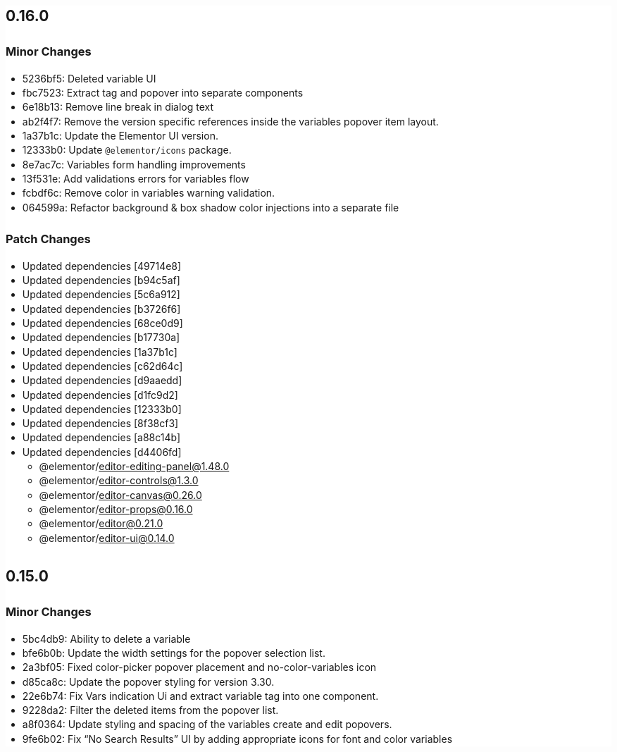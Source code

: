 ## 0.16.0

### Minor Changes

- 5236bf5: Deleted variable UI
- fbc7523: Extract tag and popover into separate components
- 6e18b13: Remove line break in dialog text
- ab2f4f7: Remove the version specific references inside the variables popover item layout.
- 1a37b1c: Update the Elementor UI version.
- 12333b0: Update `@elementor/icons` package.
- 8e7ac7c: Variables form handling improvements
- 13f531e: Add validations errors for variables flow
- fcbdf6c: Remove color in variables warning validation.
- 064599a: Refactor background & box shadow color injections into a separate file

### Patch Changes

- Updated dependencies [49714e8]
- Updated dependencies [b94c5af]
- Updated dependencies [5c6a912]
- Updated dependencies [b3726f6]
- Updated dependencies [68ce0d9]
- Updated dependencies [b17730a]
- Updated dependencies [1a37b1c]
- Updated dependencies [c62d64c]
- Updated dependencies [d9aaedd]
- Updated dependencies [d1fc9d2]
- Updated dependencies [12333b0]
- Updated dependencies [8f38cf3]
- Updated dependencies [a88c14b]
- Updated dependencies [d4406fd]
  - @elementor/editor-editing-panel@1.48.0
  - @elementor/editor-controls@1.3.0
  - @elementor/editor-canvas@0.26.0
  - @elementor/editor-props@0.16.0
  - @elementor/editor@0.21.0
  - @elementor/editor-ui@0.14.0

## 0.15.0

### Minor Changes

- 5bc4db9: Ability to delete a variable
- bfe6b0b: Update the width settings for the popover selection list.
- 2a3bf05: Fixed color-picker popover placement and no-color-variables icon
- d85ca8c: Update the popover styling for version 3.30.
- 22e6b74: Fix Vars indication Ui and extract variable tag into one component.
- 9228da2: Filter the deleted items from the popover list.
- a8f0364: Update styling and spacing of the variables create and edit popovers.
- 9fe6b02: Fix “No Search Results” UI by adding appropriate icons for font and color variables
